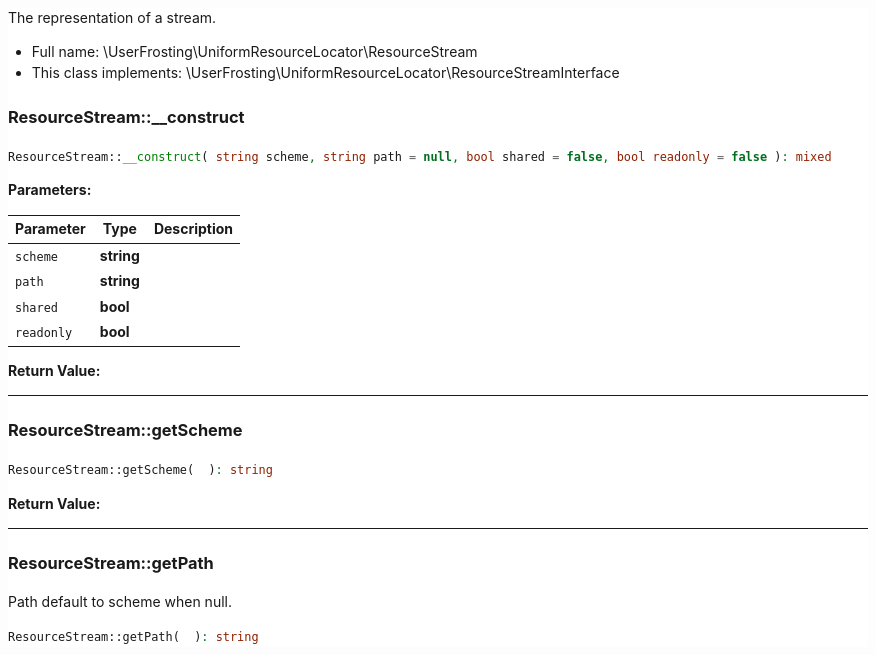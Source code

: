 The representation of a stream.



* Full name: \UserFrosting\UniformResourceLocator\ResourceStream
* This class implements: \UserFrosting\UniformResourceLocator\ResourceStreamInterface


### ResourceStream::__construct



```php
ResourceStream::__construct( string scheme, string path = null, bool shared = false, bool readonly = false ): mixed
```




**Parameters:**

| Parameter | Type | Description |
|-----------|------|-------------|
| `scheme` | **string** |  |
| `path` | **string** |  |
| `shared` | **bool** |  |
| `readonly` | **bool** |  |


**Return Value:**





---
### ResourceStream::getScheme



```php
ResourceStream::getScheme(  ): string
```





**Return Value:**





---
### ResourceStream::getPath

Path default to scheme when null.

```php
ResourceStream::getPath(  ): string
```
